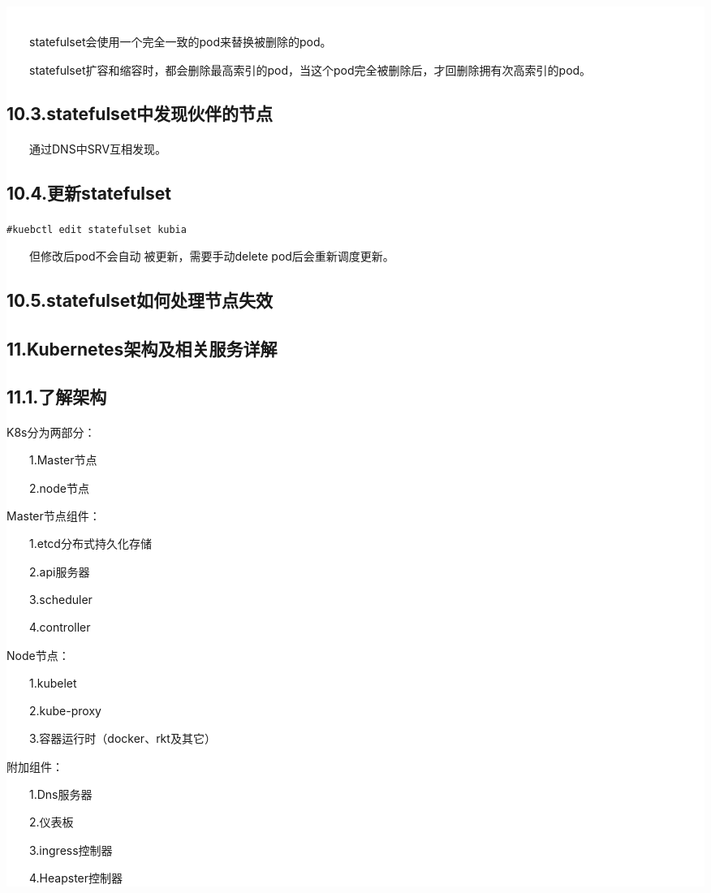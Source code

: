 　　

　　statefulset会使用一个完全一致的pod来替换被删除的pod。

　　statefulset扩容和缩容时，都会删除最高索引的pod，当这个pod完全被删除后，才回删除拥有次高索引的pod。

## 10.3.statefulset中发现伙伴的节点

　　通过DNS中SRV互相发现。

## 10.4.更新statefulset

```
#kuebctl edit statefulset kubia
```

　　但修改后pod不会自动 被更新，需要手动delete pod后会重新调度更新。

## 10.5.statefulset如何处理节点失效

 

## 11.Kubernetes架构及相关服务详解

## 11.1.了解架构

K8s分为两部分：

　　1.Master节点

　　2.node节点

Master节点组件：

　　1.etcd分布式持久化存储

　　2.api服务器

　　3.scheduler

　　4.controller

Node节点：

　　1.kubelet

　　2.kube-proxy

　　3.容器运行时（docker、rkt及其它）

附加组件：

　　1.Dns服务器

　　2.仪表板

　　3.ingress控制器

　　4.Heapster控制器
